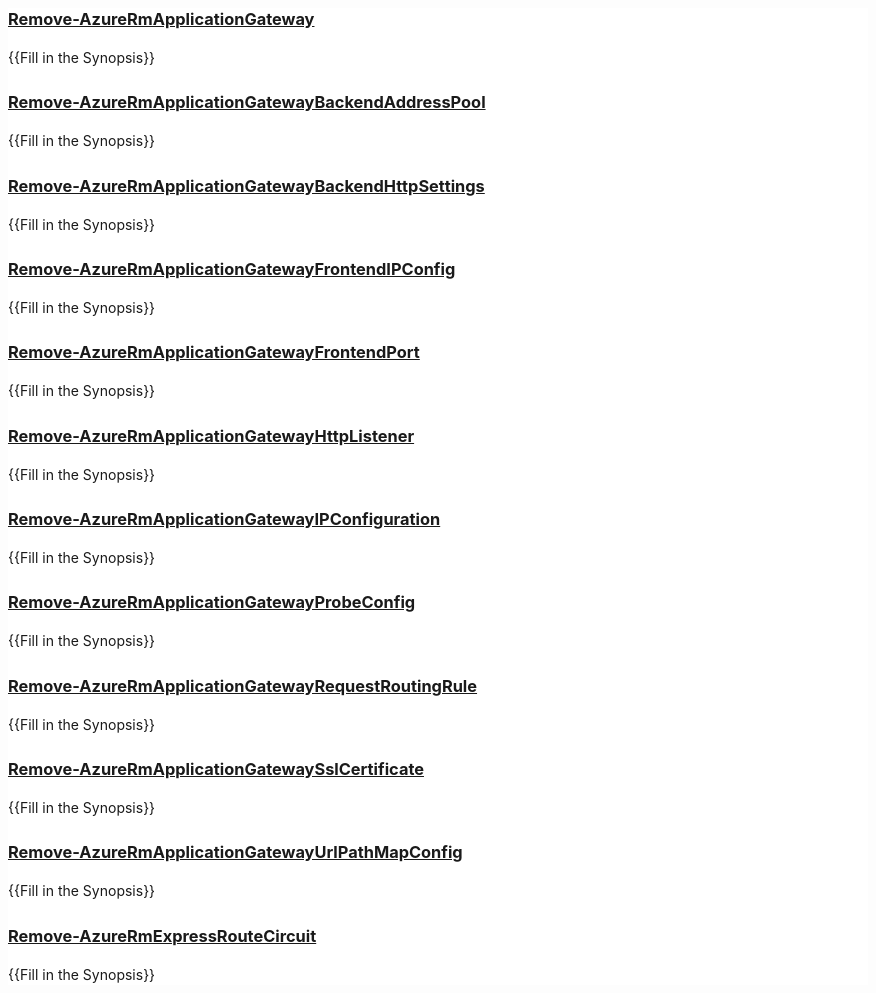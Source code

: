 ### [Remove-AzureRmApplicationGateway](Remove-AzureRmApplicationGateway.md)
{{Fill in the Synopsis}}

### [Remove-AzureRmApplicationGatewayBackendAddressPool](Remove-AzureRmApplicationGatewayBackendAddressPool.md)
{{Fill in the Synopsis}}

### [Remove-AzureRmApplicationGatewayBackendHttpSettings](Remove-AzureRmApplicationGatewayBackendHttpSettings.md)
{{Fill in the Synopsis}}

### [Remove-AzureRmApplicationGatewayFrontendIPConfig](Remove-AzureRmApplicationGatewayFrontendIPConfig.md)
{{Fill in the Synopsis}}

### [Remove-AzureRmApplicationGatewayFrontendPort](Remove-AzureRmApplicationGatewayFrontendPort.md)
{{Fill in the Synopsis}}

### [Remove-AzureRmApplicationGatewayHttpListener](Remove-AzureRmApplicationGatewayHttpListener.md)
{{Fill in the Synopsis}}

### [Remove-AzureRmApplicationGatewayIPConfiguration](Remove-AzureRmApplicationGatewayIPConfiguration.md)
{{Fill in the Synopsis}}

### [Remove-AzureRmApplicationGatewayProbeConfig](Remove-AzureRmApplicationGatewayProbeConfig.md)
{{Fill in the Synopsis}}

### [Remove-AzureRmApplicationGatewayRequestRoutingRule](Remove-AzureRmApplicationGatewayRequestRoutingRule.md)
{{Fill in the Synopsis}}

### [Remove-AzureRmApplicationGatewaySslCertificate](Remove-AzureRmApplicationGatewaySslCertificate.md)
{{Fill in the Synopsis}}

### [Remove-AzureRmApplicationGatewayUrlPathMapConfig](Remove-AzureRmApplicationGatewayUrlPathMapConfig.md)
{{Fill in the Synopsis}}

### [Remove-AzureRmExpressRouteCircuit](Remove-AzureRmExpressRouteCircuit.md)
{{Fill in the Synopsis}}
